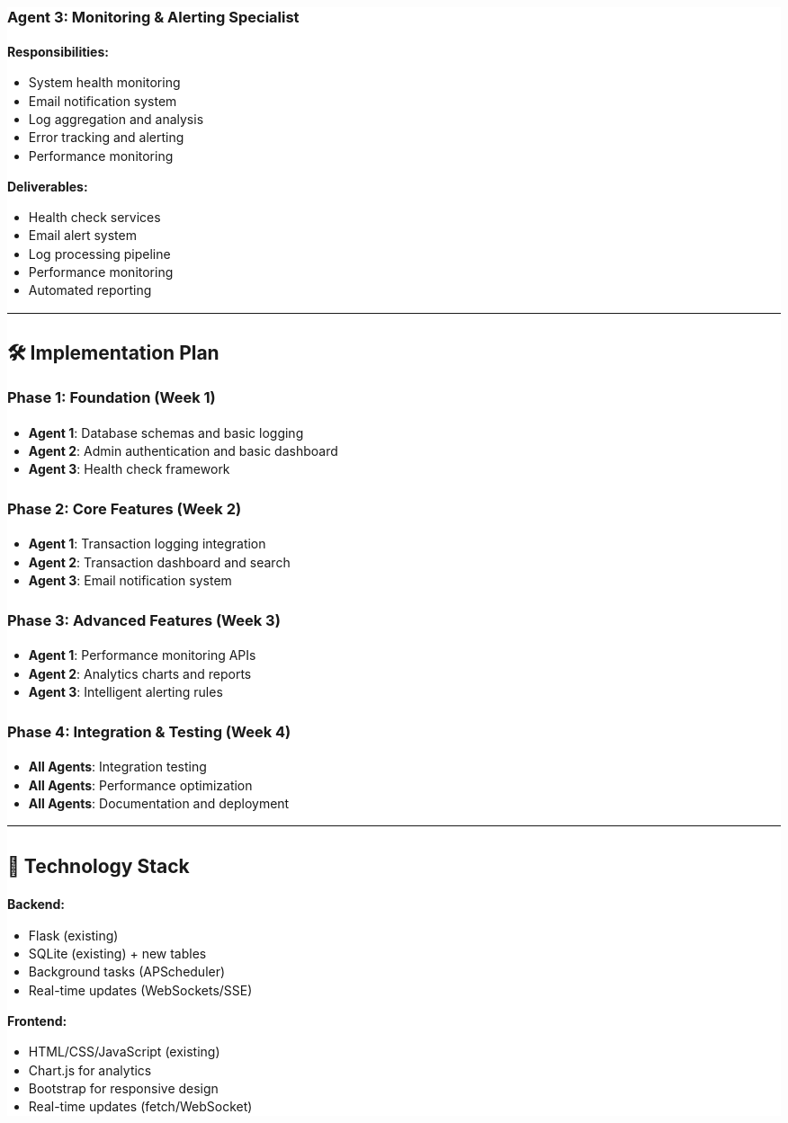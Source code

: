### **Agent 3: Monitoring & Alerting Specialist**
**Responsibilities:**
- System health monitoring
- Email notification system
- Log aggregation and analysis
- Error tracking and alerting
- Performance monitoring

**Deliverables:**
- Health check services
- Email alert system
- Log processing pipeline
- Performance monitoring
- Automated reporting

---

## 🛠️ Implementation Plan

### Phase 1: Foundation (Week 1)
- **Agent 1**: Database schemas and basic logging
- **Agent 2**: Admin authentication and basic dashboard
- **Agent 3**: Health check framework

### Phase 2: Core Features (Week 2)
- **Agent 1**: Transaction logging integration
- **Agent 2**: Transaction dashboard and search
- **Agent 3**: Email notification system

### Phase 3: Advanced Features (Week 3)
- **Agent 1**: Performance monitoring APIs
- **Agent 2**: Analytics charts and reports
- **Agent 3**: Intelligent alerting rules

### Phase 4: Integration & Testing (Week 4)
- **All Agents**: Integration testing
- **All Agents**: Performance optimization
- **All Agents**: Documentation and deployment

---

## 🔧 Technology Stack

**Backend:**
- Flask (existing)
- SQLite (existing) + new tables
- Background tasks (APScheduler)
- Real-time updates (WebSockets/SSE)

**Frontend:**
- HTML/CSS/JavaScript (existing)
- Chart.js for analytics
- Bootstrap for responsive design
- Real-time updates (fetch/WebSocket)
